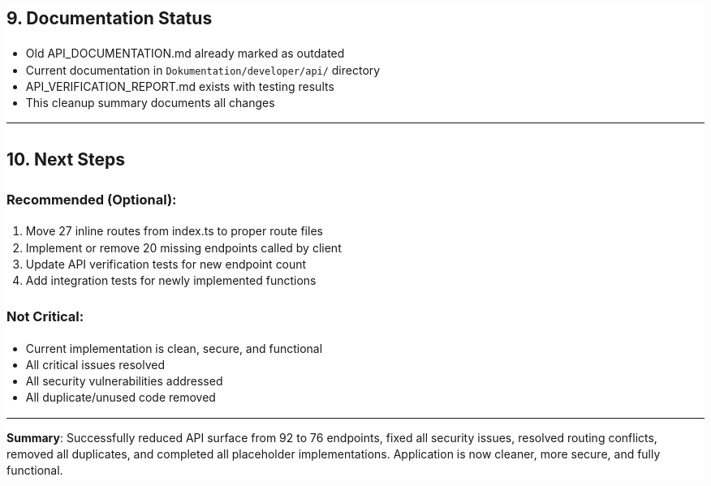 
## 9. Documentation Status

- Old API_DOCUMENTATION.md already marked as outdated
- Current documentation in `Dokumentation/developer/api/` directory
- API_VERIFICATION_REPORT.md exists with testing results
- This cleanup summary documents all changes

---

## 10. Next Steps

### Recommended (Optional):
1. Move 27 inline routes from index.ts to proper route files
2. Implement or remove 20 missing endpoints called by client
3. Update API verification tests for new endpoint count
4. Add integration tests for newly implemented functions

### Not Critical:
- Current implementation is clean, secure, and functional
- All critical issues resolved
- All security vulnerabilities addressed
- All duplicate/unused code removed

---

**Summary**: Successfully reduced API surface from 92 to 76 endpoints, fixed all security issues, resolved routing conflicts, removed all duplicates, and completed all placeholder implementations. Application is now cleaner, more secure, and fully functional.
